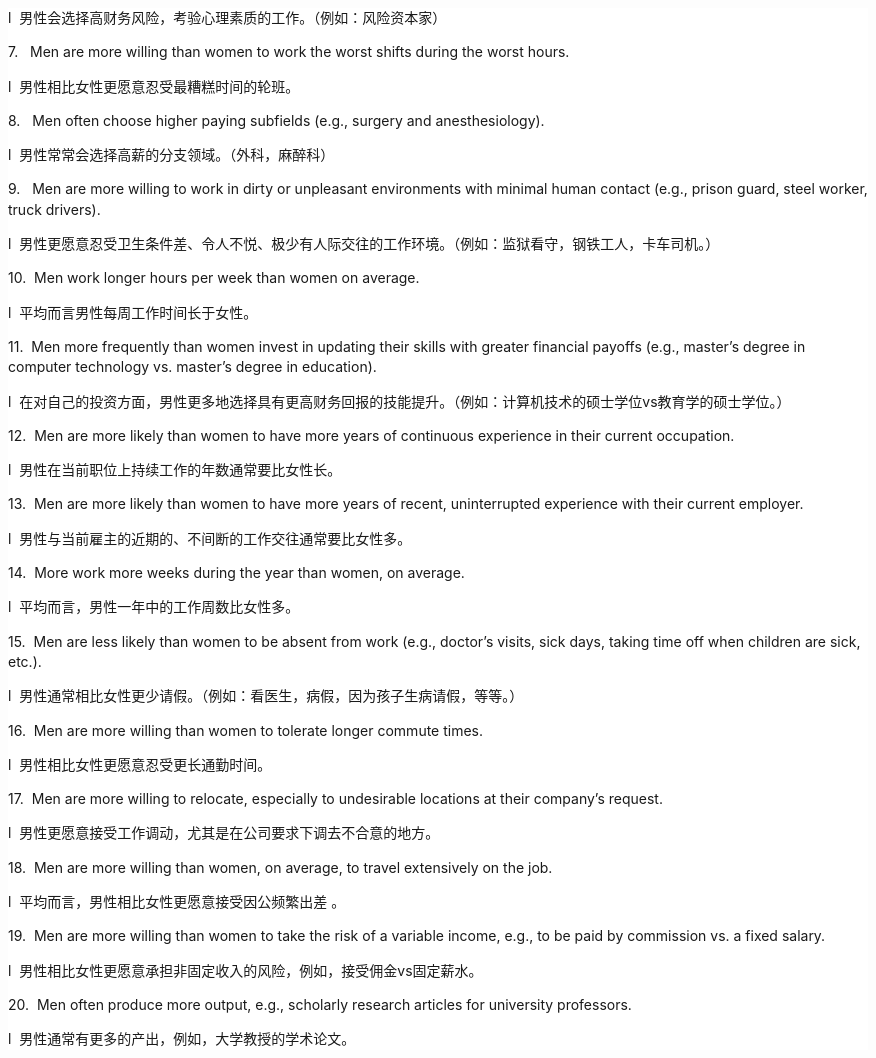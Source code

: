 l  男性会选择高财务风险，考验心理素质的工作。（例如：风险资本家）

7.   Men are more willing than women to work the worst shifts during the worst hours.

l  男性相比女性更愿意忍受最糟糕时间的轮班。

8.   Men often choose higher paying subfields (e.g., surgery and anesthesiology).

l  男性常常会选择高薪的分支领域。（外科，麻醉科）

9.   Men are more willing to work in dirty or unpleasant environments with minimal human contact (e.g., prison guard, steel worker, truck drivers).

l  男性更愿意忍受卫生条件差、令人不悦、极少有人际交往的工作环境。（例如：监狱看守，钢铁工人，卡车司机。）

10.  Men work longer hours per week than women on average.

l  平均而言男性每周工作时间长于女性。

11.  Men more frequently than women invest in updating their skills with greater financial payoffs (e.g., master’s degree in computer technology vs. master’s degree in education).

l  在对自己的投资方面，男性更多地选择具有更高财务回报的技能提升。（例如：计算机技术的硕士学位vs教育学的硕士学位。）

12.  Men are more likely than women to have more years of continuous experience in their current occupation.

l  男性在当前职位上持续工作的年数通常要比女性长。

13.  Men are more likely than women to have more years of recent, uninterrupted experience with their current employer.

l  男性与当前雇主的近期的、不间断的工作交往通常要比女性多。

14.  More work more weeks during the year than women, on average.

l  平均而言，男性一年中的工作周数比女性多。

15.  Men are less likely than women to be absent from work (e.g., doctor’s visits, sick days, taking time off when children are sick, etc.).

l  男性通常相比女性更少请假。（例如：看医生，病假，因为孩子生病请假，等等。）

16.  Men are more willing than women to tolerate longer commute times.

l  男性相比女性更愿意忍受更长通勤时间。

17.  Men are more willing to relocate, especially to undesirable locations at their company’s request.

l  男性更愿意接受工作调动，尤其是在公司要求下调去不合意的地方。

18.  Men are more willing than women, on average, to travel extensively on the job.

l  平均而言，男性相比女性更愿意接受因公频繁出差 。

19.  Men are more willing than women to take the risk of a variable income, e.g., to be paid by commission vs. a fixed salary.

l  男性相比女性更愿意承担非固定收入的风险，例如，接受佣金vs固定薪水。

20.  Men often produce more output, e.g., scholarly research articles for university professors.

l  男性通常有更多的产出，例如，大学教授的学术论文。
